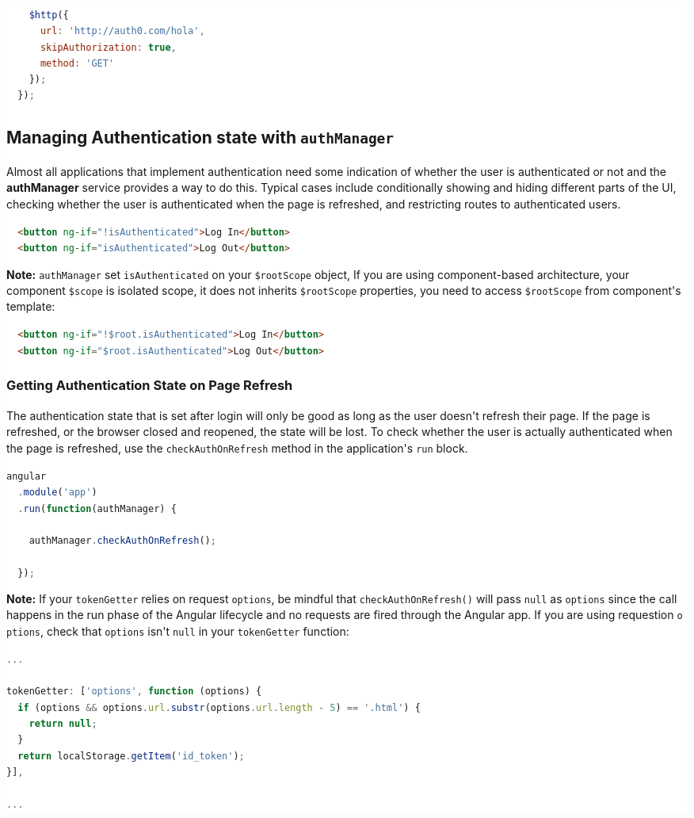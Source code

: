 ```js
    $http({
      url: 'http://auth0.com/hola',
      skipAuthorization: true,
      method: 'GET'
    });
  });
```

## Managing Authentication state with `authManager`

Almost all applications that implement authentication need some indication of whether the user is authenticated or not and the **authManager** service provides a way to do this. Typical cases include conditionally showing and hiding different parts of the UI, checking whether the user is authenticated when the page is refreshed, and restricting routes to authenticated users.

```html
  <button ng-if="!isAuthenticated">Log In</button>
  <button ng-if="isAuthenticated">Log Out</button>
```
**Note:** `authManager` set `isAuthenticated` on your `$rootScope` object, If you are using component-based architecture,
your component `$scope` is isolated scope, it does not inherits `$rootScope` properties, you need to access `$rootScope` from component's template:

```html
  <button ng-if="!$root.isAuthenticated">Log In</button>
  <button ng-if="$root.isAuthenticated">Log Out</button>
```

### Getting Authentication State on Page Refresh

The authentication state that is set after login will only be good as long as the user doesn't refresh their page. If the page is refreshed, or the browser closed and reopened, the state will be lost. To check whether the user is actually authenticated when the page is refreshed, use the `checkAuthOnRefresh` method in the application's `run` block.

```js
angular
  .module('app')
  .run(function(authManager) {

    authManager.checkAuthOnRefresh();

  });
```

**Note:** If your `tokenGetter` relies on request `options`, be mindful that `checkAuthOnRefresh()` will pass `null` as `options` since the call happens in the run phase of the Angular lifecycle and no requests are fired through the Angular app. If you are using requestion `options`, check that `options` isn't `null` in your `tokenGetter` function:

```js
...

tokenGetter: ['options', function (options) {
  if (options && options.url.substr(options.url.length - 5) == '.html') {
    return null;
  }
  return localStorage.getItem('id_token');
}],

...
```
